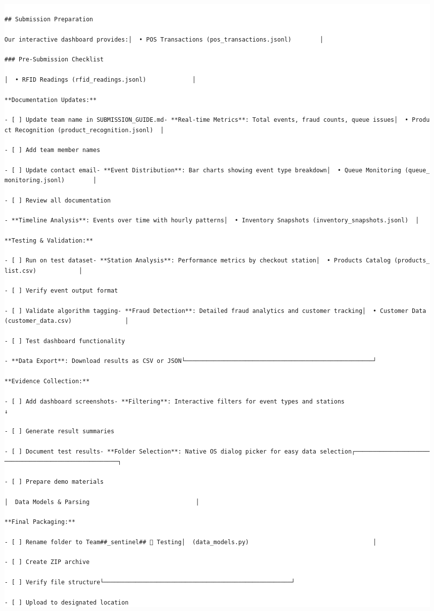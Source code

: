``````

## Submission Preparation

Our interactive dashboard provides:│  • POS Transactions (pos_transactions.jsonl)        │

### Pre-Submission Checklist

│  • RFID Readings (rfid_readings.jsonl)             │

**Documentation Updates:**

- [ ] Update team name in SUBMISSION_GUIDE.md- **Real-time Metrics**: Total events, fraud counts, queue issues│  • Product Recognition (product_recognition.jsonl)  │

- [ ] Add team member names

- [ ] Update contact email- **Event Distribution**: Bar charts showing event type breakdown│  • Queue Monitoring (queue_monitoring.jsonl)        │

- [ ] Review all documentation

- **Timeline Analysis**: Events over time with hourly patterns│  • Inventory Snapshots (inventory_snapshots.jsonl)  │

**Testing & Validation:**

- [ ] Run on test dataset- **Station Analysis**: Performance metrics by checkout station│  • Products Catalog (products_list.csv)            │

- [ ] Verify event output format

- [ ] Validate algorithm tagging- **Fraud Detection**: Detailed fraud analytics and customer tracking│  • Customer Data (customer_data.csv)               │

- [ ] Test dashboard functionality

- **Data Export**: Download results as CSV or JSON└─────────────────────────────────────────────────────┘

**Evidence Collection:**

- [ ] Add dashboard screenshots- **Filtering**: Interactive filters for event types and stations                         ↓

- [ ] Generate result summaries

- [ ] Document test results- **Folder Selection**: Native OS dialog picker for easy data selection┌─────────────────────────────────────────────────────┐

- [ ] Prepare demo materials

│  Data Models & Parsing                              │

**Final Packaging:**

- [ ] Rename folder to Team##_sentinel## 🧪 Testing│  (data_models.py)                                   │

- [ ] Create ZIP archive

- [ ] Verify file structure└─────────────────────────────────────────────────────┘

- [ ] Upload to designated location
``````